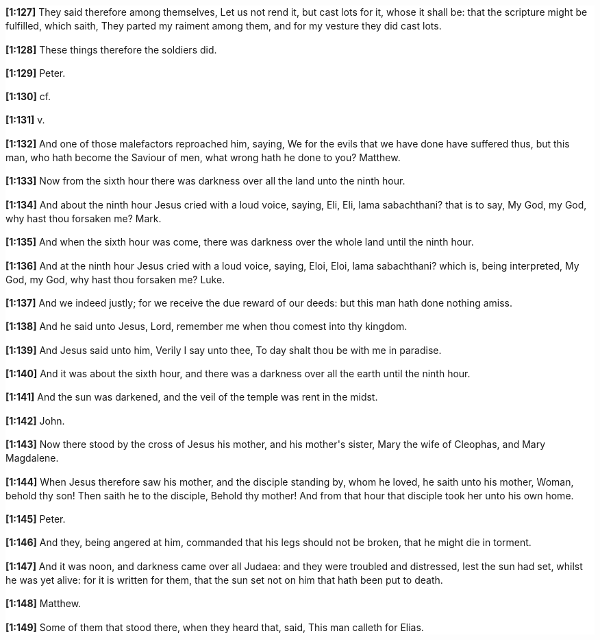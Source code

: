 **[1:127]** They said therefore among themselves, Let us not rend it, but cast lots for it, whose it shall be:  that the scripture might be fulfilled, which saith, They parted my raiment among them, and for my vesture they did cast lots.

**[1:128]** These things therefore the soldiers did.

**[1:129]** Peter.

**[1:130]** cf.

**[1:131]** v.

**[1:132]** And one of those malefactors reproached him, saying, We for the evils that we have done have suffered thus, but this man, who hath become the Saviour of men, what wrong hath he done to you?    Matthew.

**[1:133]** Now from the sixth hour there was darkness over all the land unto the ninth hour.

**[1:134]** And about the ninth hour Jesus cried with a loud voice, saying, Eli, Eli, lama sabachthani? that is to say, My God, my God, why hast thou forsaken me?  Mark.

**[1:135]** And when the sixth hour was come, there was darkness over the whole land until the ninth hour.

**[1:136]** And at the ninth hour Jesus cried with a loud voice, saying, Eloi, Eloi, lama sabachthani? which is, being interpreted, My God, my God, why hast thou forsaken me?  Luke.

**[1:137]** And we indeed justly; for we receive the due reward of our deeds:  but this man hath done nothing amiss.

**[1:138]** And he said unto Jesus, Lord, remember me when thou comest into thy kingdom.

**[1:139]** And Jesus said unto him, Verily I say unto thee, To day shalt thou be with me in paradise.

**[1:140]** And it was about the sixth hour, and there was a darkness over all the earth until the ninth hour.

**[1:141]** And the sun was darkened, and the veil of the temple was rent in the midst.

**[1:142]** John.

**[1:143]**   Now there stood by the cross of Jesus his mother, and his mother's sister, Mary the wife of Cleophas, and Mary Magdalene.

**[1:144]** When Jesus therefore saw his mother, and the disciple standing by, whom he loved, he saith unto his mother, Woman, behold thy son!    Then saith he to the disciple, Behold thy mother!  And from that hour that disciple took her unto his own home.

**[1:145]** Peter.

**[1:146]** And they, being angered at him, commanded that his legs should not be broken, that he might die in torment.

**[1:147]** And it was noon, and darkness came over all Judaea:  and they were troubled and distressed, lest the sun had set, whilst he was yet alive:  for it is written for them, that the sun set not on him that hath been put to death.

**[1:148]**   Matthew.

**[1:149]** Some of them that stood there, when they heard that, said, This man calleth for Elias.
